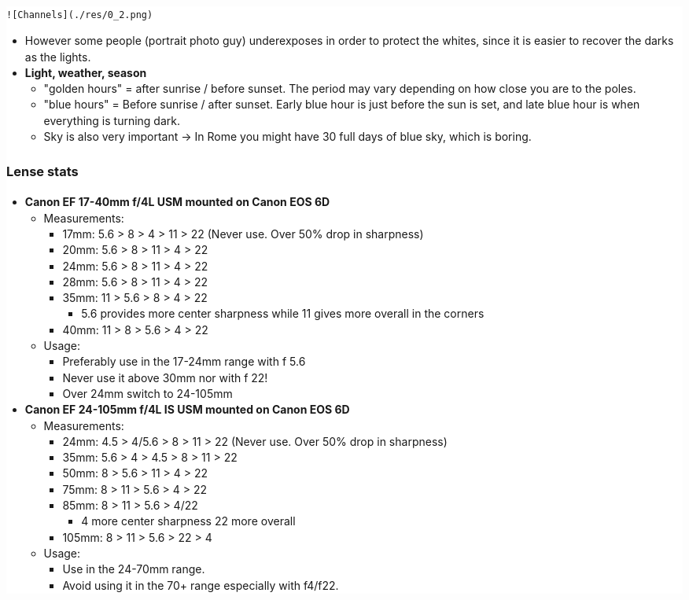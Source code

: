     ![Channels](./res/0_2.png)
  - However some people (portrait photo guy) underexposes in order to protect the whites, since it is easier to recover the darks as the lights.
- **Light, weather, season**
  - "golden hours" = after sunrise / before sunset. The period may vary depending on how close you are to the poles.
  - "blue hours" = Before sunrise / after sunset. Early blue hour is just before the sun is set, and late blue hour is when everything is turning dark.
  - Sky is also very important -> In Rome you might have 30 full days of blue sky, which is boring.

### Lense stats

- **Canon EF 17-40mm f/4L USM mounted on Canon EOS 6D**
  - Measurements:
    - 17mm: 5.6 > 8 > 4 > 11 > 22 (Never use. Over 50% drop in sharpness)
    - 20mm: 5.6 > 8 > 11 > 4 > 22
    - 24mm: 5.6 > 8 > 11 > 4 > 22
    - 28mm: 5.6 > 8 > 11 > 4 > 22
    - 35mm: 11 > 5.6 > 8 > 4 > 22
      - 5.6 provides more center sharpness while 11 gives more overall in the corners
    - 40mm: 11 > 8 > 5.6 > 4 > 22
  - Usage:
    - Preferably use in the 17-24mm range with f 5.6
    - Never use it above 30mm nor with f 22!
    - Over 24mm switch to 24-105mm
- **Canon EF 24-105mm f/4L IS USM mounted on Canon EOS 6D**
  - Measurements:
    - 24mm: 4.5 > 4/5.6 > 8 > 11 > 22 (Never use. Over 50% drop in sharpness)
    - 35mm: 5.6 > 4 > 4.5 > 8 > 11 > 22
    - 50mm: 8 > 5.6 > 11 > 4 > 22
    - 75mm: 8 > 11 > 5.6 > 4 > 22
    - 85mm: 8 > 11 > 5.6 > 4/22
      - 4 more center sharpness 22 more overall
    - 105mm: 8 > 11 > 5.6 > 22 > 4
  - Usage:
    - Use in the 24-70mm range.
    - Avoid using it in the 70+ range especially with f4/f22.